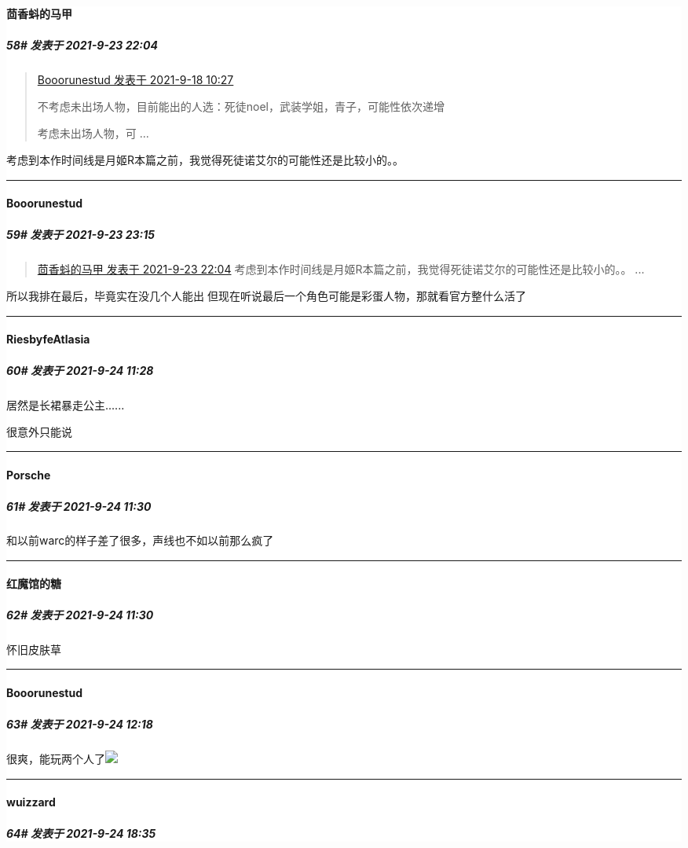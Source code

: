 ####  茴香蚪的马甲  
##### 58#       发表于 2021-9-23 22:04

<blockquote><a href="httphttps://bbs.saraba1st.com/2b/forum.php?mod=redirect&amp;goto=findpost&amp;pid=52798034&amp;ptid=2026924" target="_blank">Booorunestud 发表于 2021-9-18 10:27</a>

不考虑未出场人物，目前能出的人选：死徒noel，武装学姐，青子，可能性依次递增

考虑未出场人物，可 ...</blockquote>
考虑到本作时间线是月姬R本篇之前，我觉得死徒诺艾尔的可能性还是比较小的。。

*****

####  Booorunestud  
##### 59#       发表于 2021-9-23 23:15

<blockquote><a href="httphttps://bbs.saraba1st.com/2b/forum.php?mod=redirect&amp;goto=findpost&amp;pid=52861409&amp;ptid=2026924" target="_blank">茴香蚪的马甲 发表于 2021-9-23 22:04</a>
考虑到本作时间线是月姬R本篇之前，我觉得死徒诺艾尔的可能性还是比较小的。。 ...</blockquote>
所以我排在最后，毕竟实在没几个人能出
但现在听说最后一个角色可能是彩蛋人物，那就看官方整什么活了

*****

####  RiesbyfeAtlasia  
##### 60#       发表于 2021-9-24 11:28

居然是长裙暴走公主......

很意外只能说

*****

####  Porsche  
##### 61#       发表于 2021-9-24 11:30

和以前warc的样子差了很多，声线也不如以前那么疯了

*****

####  红魔馆的糖  
##### 62#       发表于 2021-9-24 11:30

怀旧皮肤草

*****

####  Booorunestud  
##### 63#       发表于 2021-9-24 12:18

很爽，能玩两个人了<img src="https://static.saraba1st.com/image/smiley/face2017/067.png" referrerpolicy="no-referrer">

*****

####  wuizzard  
##### 64#       发表于 2021-9-24 18:35
